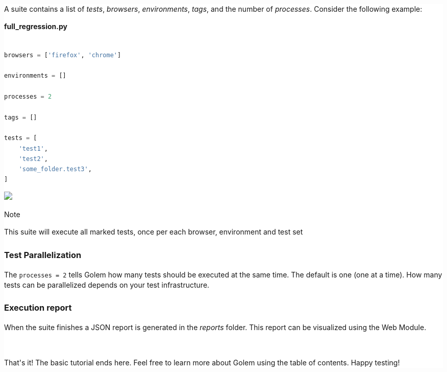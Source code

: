 A suite contains a list of *tests*, *browsers*, *environments*, *tags*, and the number of *processes*.
Consider the following example:


**full_regression.py**
```python

browsers = ['firefox', 'chrome']

environments = []

processes = 2

tags = []

tests = [
    'test1',
    'test2',
    'some_folder.test3',
]
```

<img class="border-image" src="_static/img/suite-example.png">

<div class="admonition note">
    <p class="first admonition-title">Note</p>
    <p>This suite will execute all marked tests, once per each browser, environment and test set</p>
</div>


### Test Parallelization

The ```processes = 2``` tells Golem how many tests should be executed at the same time. The default is one (one at a time).
How many tests can be parallelized depends on your test infrastructure.


### Execution report

When the suite finishes a JSON report is generated in the *reports* folder. This report can be visualized using the Web Module. 

<br>

That's it! The basic tutorial ends here.
Feel free to learn more about Golem using the table of contents.
Happy testing!
